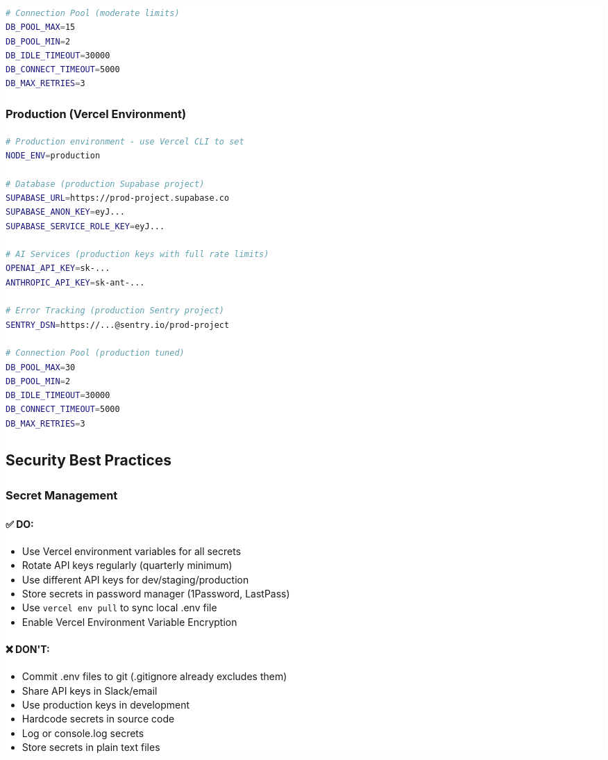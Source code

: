 ```bash
# Connection Pool (moderate limits)
DB_POOL_MAX=15
DB_POOL_MIN=2
DB_IDLE_TIMEOUT=30000
DB_CONNECT_TIMEOUT=5000
DB_MAX_RETRIES=3
```

### Production (Vercel Environment)

```bash
# Production environment - use Vercel CLI to set
NODE_ENV=production

# Database (production Supabase project)
SUPABASE_URL=https://prod-project.supabase.co
SUPABASE_ANON_KEY=eyJ...
SUPABASE_SERVICE_ROLE_KEY=eyJ...

# AI Services (production keys with full rate limits)
OPENAI_API_KEY=sk-...
ANTHROPIC_API_KEY=sk-ant-...

# Error Tracking (production Sentry project)
SENTRY_DSN=https://...@sentry.io/prod-project

# Connection Pool (production tuned)
DB_POOL_MAX=30
DB_POOL_MIN=2
DB_IDLE_TIMEOUT=30000
DB_CONNECT_TIMEOUT=5000
DB_MAX_RETRIES=3
```

## Security Best Practices

### Secret Management

#### ✅ DO:
- Use Vercel environment variables for all secrets
- Rotate API keys regularly (quarterly minimum)
- Use different API keys for dev/staging/production
- Store secrets in password manager (1Password, LastPass)
- Use `vercel env pull` to sync local .env file
- Enable Vercel Environment Variable Encryption

#### ❌ DON'T:
- Commit .env files to git (.gitignore already excludes them)
- Share API keys in Slack/email
- Use production keys in development
- Hardcode secrets in source code
- Log or console.log secrets
- Store secrets in plain text files
